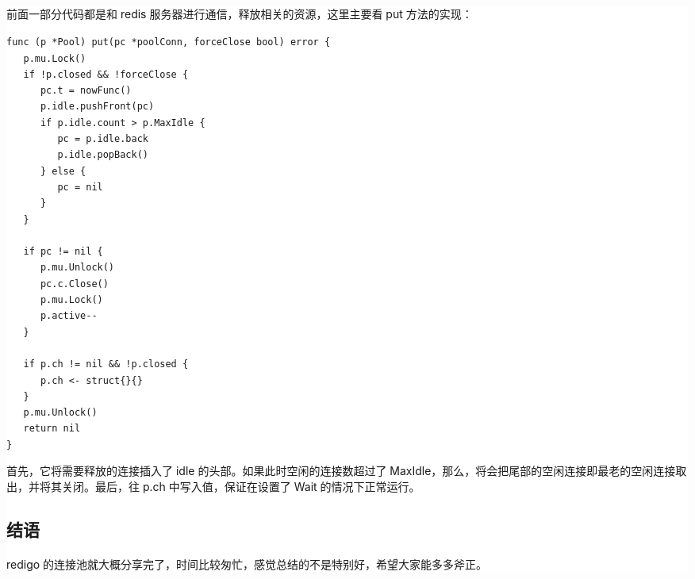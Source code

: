 前面一部分代码都是和 redis 服务器进行通信，释放相关的资源，这里主要看 put 方法的实现：

```golang
func (p *Pool) put(pc *poolConn, forceClose bool) error {
   p.mu.Lock()
   if !p.closed && !forceClose {
      pc.t = nowFunc()
      p.idle.pushFront(pc)
      if p.idle.count > p.MaxIdle {
         pc = p.idle.back
         p.idle.popBack()
      } else {
         pc = nil
      }
   }

   if pc != nil {
      p.mu.Unlock()
      pc.c.Close()
      p.mu.Lock()
      p.active--
   }

   if p.ch != nil && !p.closed {
      p.ch <- struct{}{}
   }
   p.mu.Unlock()
   return nil
}
```

首先，它将需要释放的连接插入了 idle 的头部。如果此时空闲的连接数超过了 MaxIdle，那么，将会把尾部的空闲连接即最老的空闲连接取出，并将其关闭。最后，往 p.ch 中写入值，保证在设置了 Wait 的情况下正常运行。

## 结语

redigo 的连接池就大概分享完了，时间比较匆忙，感觉总结的不是特别好，希望大家能多多斧正。